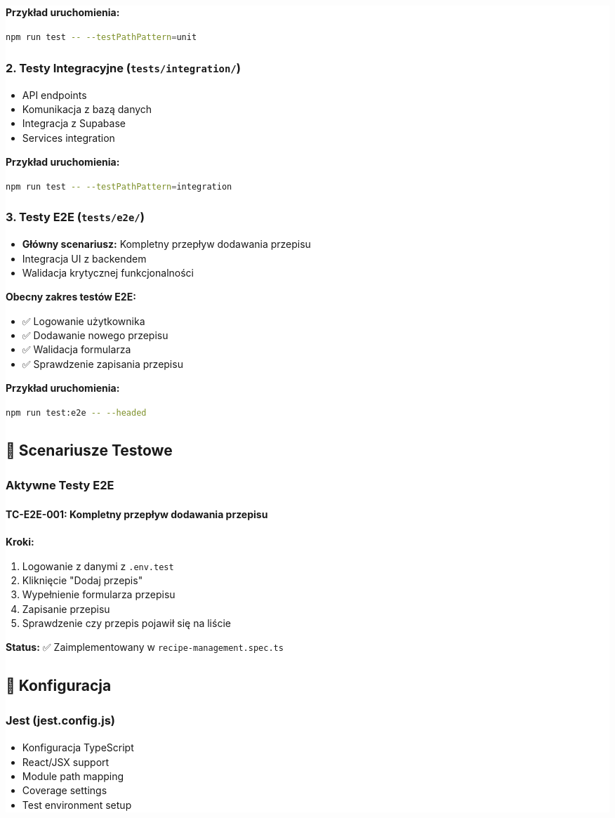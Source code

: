 **Przykład uruchomienia:**
```bash
npm run test -- --testPathPattern=unit
```

### 2. Testy Integracyjne (`tests/integration/`)
- API endpoints
- Komunikacja z bazą danych
- Integracja z Supabase
- Services integration

**Przykład uruchomienia:**
```bash
npm run test -- --testPathPattern=integration
```

### 3. Testy E2E (`tests/e2e/`)
- **Główny scenariusz:** Kompletny przepływ dodawania przepisu
- Integracja UI z backendem
- Walidacja krytycznej funkcjonalności

**Obecny zakres testów E2E:**
- ✅ Logowanie użytkownika
- ✅ Dodawanie nowego przepisu
- ✅ Walidacja formularza
- ✅ Sprawdzenie zapisania przepisu

**Przykład uruchomienia:**
```bash
npm run test:e2e -- --headed
```

## 📝 Scenariusze Testowe

### Aktywne Testy E2E

#### TC-E2E-001: Kompletny przepływ dodawania przepisu
**Kroki:**
1. Logowanie z danymi z `.env.test`
2. Kliknięcie "Dodaj przepis"
3. Wypełnienie formularza przepisu
4. Zapisanie przepisu
5. Sprawdzenie czy przepis pojawił się na liście

**Status:** ✅ Zaimplementowany w `recipe-management.spec.ts`

## 🔧 Konfiguracja

### Jest (jest.config.js)
- Konfiguracja TypeScript
- React/JSX support
- Module path mapping
- Coverage settings
- Test environment setup
